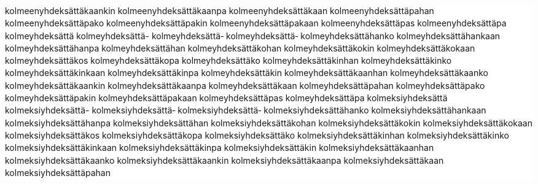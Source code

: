 kolmeenyhdeksättäkaankin
kolmeenyhdeksättäkaanpa
kolmeenyhdeksättäkaan
kolmeenyhdeksättäpahan
kolmeenyhdeksättäpako
kolmeenyhdeksättäpakin
kolmeenyhdeksättäpakaan
kolmeenyhdeksättäpas
kolmeenyhdeksättäpa
kolmeyhdeksättä
kolmeyhdeksättä-
kolmeyhdeksättä‐
kolmeyhdeksättä‑
kolmeyhdeksättähanko
kolmeyhdeksättähankaan
kolmeyhdeksättähanpa
kolmeyhdeksättähan
kolmeyhdeksättäkohan
kolmeyhdeksättäkokin
kolmeyhdeksättäkokaan
kolmeyhdeksättäkos
kolmeyhdeksättäkopa
kolmeyhdeksättäko
kolmeyhdeksättäkinhan
kolmeyhdeksättäkinko
kolmeyhdeksättäkinkaan
kolmeyhdeksättäkinpa
kolmeyhdeksättäkin
kolmeyhdeksättäkaanhan
kolmeyhdeksättäkaanko
kolmeyhdeksättäkaankin
kolmeyhdeksättäkaanpa
kolmeyhdeksättäkaan
kolmeyhdeksättäpahan
kolmeyhdeksättäpako
kolmeyhdeksättäpakin
kolmeyhdeksättäpakaan
kolmeyhdeksättäpas
kolmeyhdeksättäpa
kolmeksiyhdeksättä
kolmeksiyhdeksättä-
kolmeksiyhdeksättä‐
kolmeksiyhdeksättä‑
kolmeksiyhdeksättähanko
kolmeksiyhdeksättähankaan
kolmeksiyhdeksättähanpa
kolmeksiyhdeksättähan
kolmeksiyhdeksättäkohan
kolmeksiyhdeksättäkokin
kolmeksiyhdeksättäkokaan
kolmeksiyhdeksättäkos
kolmeksiyhdeksättäkopa
kolmeksiyhdeksättäko
kolmeksiyhdeksättäkinhan
kolmeksiyhdeksättäkinko
kolmeksiyhdeksättäkinkaan
kolmeksiyhdeksättäkinpa
kolmeksiyhdeksättäkin
kolmeksiyhdeksättäkaanhan
kolmeksiyhdeksättäkaanko
kolmeksiyhdeksättäkaankin
kolmeksiyhdeksättäkaanpa
kolmeksiyhdeksättäkaan
kolmeksiyhdeksättäpahan
